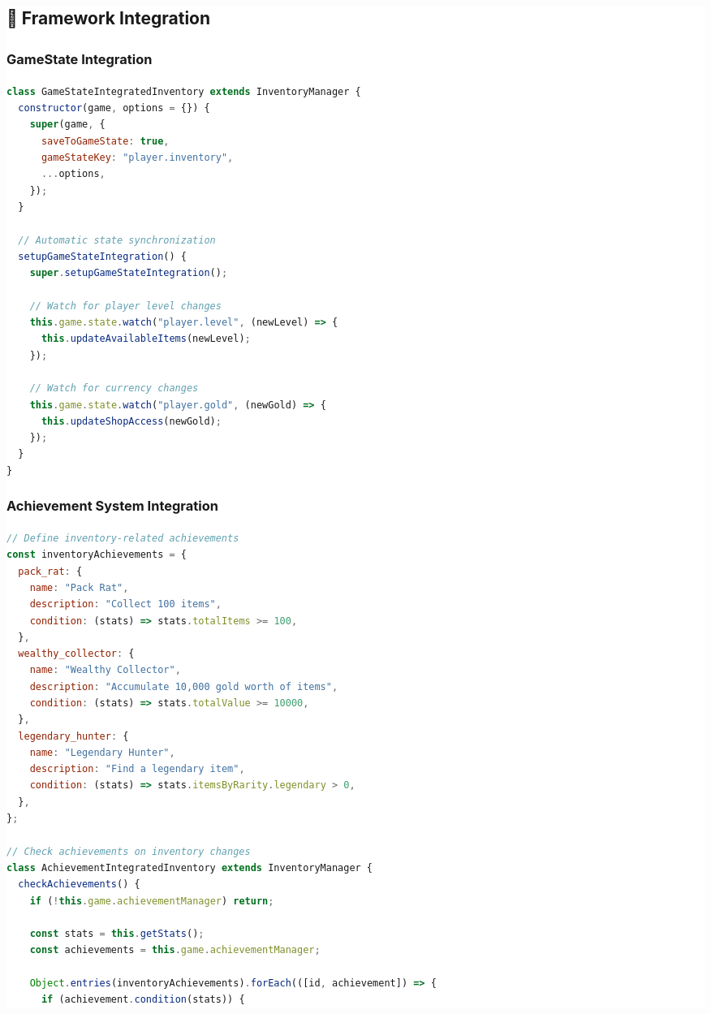 
## 🔧 **Framework Integration**

### **GameState Integration**

```javascript
class GameStateIntegratedInventory extends InventoryManager {
  constructor(game, options = {}) {
    super(game, {
      saveToGameState: true,
      gameStateKey: "player.inventory",
      ...options,
    });
  }

  // Automatic state synchronization
  setupGameStateIntegration() {
    super.setupGameStateIntegration();

    // Watch for player level changes
    this.game.state.watch("player.level", (newLevel) => {
      this.updateAvailableItems(newLevel);
    });

    // Watch for currency changes
    this.game.state.watch("player.gold", (newGold) => {
      this.updateShopAccess(newGold);
    });
  }
}
```

### **Achievement System Integration**

```javascript
// Define inventory-related achievements
const inventoryAchievements = {
  pack_rat: {
    name: "Pack Rat",
    description: "Collect 100 items",
    condition: (stats) => stats.totalItems >= 100,
  },
  wealthy_collector: {
    name: "Wealthy Collector",
    description: "Accumulate 10,000 gold worth of items",
    condition: (stats) => stats.totalValue >= 10000,
  },
  legendary_hunter: {
    name: "Legendary Hunter",
    description: "Find a legendary item",
    condition: (stats) => stats.itemsByRarity.legendary > 0,
  },
};

// Check achievements on inventory changes
class AchievementIntegratedInventory extends InventoryManager {
  checkAchievements() {
    if (!this.game.achievementManager) return;

    const stats = this.getStats();
    const achievements = this.game.achievementManager;

    Object.entries(inventoryAchievements).forEach(([id, achievement]) => {
      if (achievement.condition(stats)) {
```